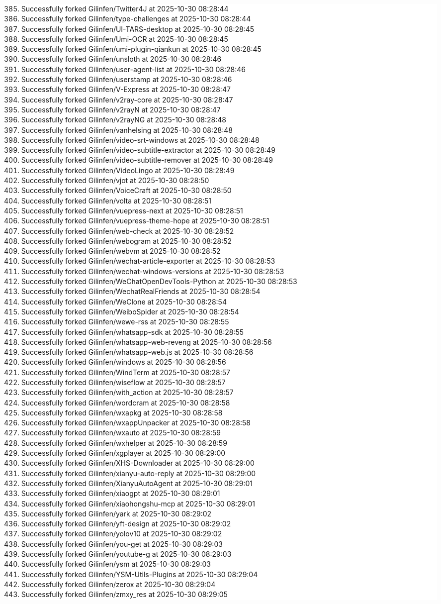 385. Successfully forked Gilinfen/Twitter4J at 2025-10-30 08:28:44
386. Successfully forked Gilinfen/type-challenges at 2025-10-30 08:28:44
387. Successfully forked Gilinfen/UI-TARS-desktop at 2025-10-30 08:28:45
388. Successfully forked Gilinfen/Umi-OCR at 2025-10-30 08:28:45
389. Successfully forked Gilinfen/umi-plugin-qiankun at 2025-10-30 08:28:45
390. Successfully forked Gilinfen/unsloth at 2025-10-30 08:28:46
391. Successfully forked Gilinfen/user-agent-list at 2025-10-30 08:28:46
392. Successfully forked Gilinfen/userstamp at 2025-10-30 08:28:46
393. Successfully forked Gilinfen/V-Express at 2025-10-30 08:28:47
394. Successfully forked Gilinfen/v2ray-core at 2025-10-30 08:28:47
395. Successfully forked Gilinfen/v2rayN at 2025-10-30 08:28:47
396. Successfully forked Gilinfen/v2rayNG at 2025-10-30 08:28:48
397. Successfully forked Gilinfen/vanhelsing at 2025-10-30 08:28:48
398. Successfully forked Gilinfen/video-srt-windows at 2025-10-30 08:28:48
399. Successfully forked Gilinfen/video-subtitle-extractor at 2025-10-30 08:28:49
400. Successfully forked Gilinfen/video-subtitle-remover at 2025-10-30 08:28:49
401. Successfully forked Gilinfen/VideoLingo at 2025-10-30 08:28:49
402. Successfully forked Gilinfen/vjot at 2025-10-30 08:28:50
403. Successfully forked Gilinfen/VoiceCraft at 2025-10-30 08:28:50
404. Successfully forked Gilinfen/volta at 2025-10-30 08:28:51
405. Successfully forked Gilinfen/vuepress-next at 2025-10-30 08:28:51
406. Successfully forked Gilinfen/vuepress-theme-hope at 2025-10-30 08:28:51
407. Successfully forked Gilinfen/web-check at 2025-10-30 08:28:52
408. Successfully forked Gilinfen/webogram at 2025-10-30 08:28:52
409. Successfully forked Gilinfen/webvm at 2025-10-30 08:28:52
410. Successfully forked Gilinfen/wechat-article-exporter at 2025-10-30 08:28:53
411. Successfully forked Gilinfen/wechat-windows-versions at 2025-10-30 08:28:53
412. Successfully forked Gilinfen/WeChatOpenDevTools-Python at 2025-10-30 08:28:53
413. Successfully forked Gilinfen/WechatRealFriends at 2025-10-30 08:28:54
414. Successfully forked Gilinfen/WeClone at 2025-10-30 08:28:54
415. Successfully forked Gilinfen/WeiboSpider at 2025-10-30 08:28:54
416. Successfully forked Gilinfen/wewe-rss at 2025-10-30 08:28:55
417. Successfully forked Gilinfen/whatsapp-sdk at 2025-10-30 08:28:55
418. Successfully forked Gilinfen/whatsapp-web-reveng at 2025-10-30 08:28:56
419. Successfully forked Gilinfen/whatsapp-web.js at 2025-10-30 08:28:56
420. Successfully forked Gilinfen/windows at 2025-10-30 08:28:56
421. Successfully forked Gilinfen/WindTerm at 2025-10-30 08:28:57
422. Successfully forked Gilinfen/wiseflow at 2025-10-30 08:28:57
423. Successfully forked Gilinfen/with_action at 2025-10-30 08:28:57
424. Successfully forked Gilinfen/wordcram at 2025-10-30 08:28:58
425. Successfully forked Gilinfen/wxapkg at 2025-10-30 08:28:58
426. Successfully forked Gilinfen/wxappUnpacker at 2025-10-30 08:28:58
427. Successfully forked Gilinfen/wxauto at 2025-10-30 08:28:59
428. Successfully forked Gilinfen/wxhelper at 2025-10-30 08:28:59
429. Successfully forked Gilinfen/xgplayer at 2025-10-30 08:29:00
430. Successfully forked Gilinfen/XHS-Downloader at 2025-10-30 08:29:00
431. Successfully forked Gilinfen/xianyu-auto-reply at 2025-10-30 08:29:00
432. Successfully forked Gilinfen/XianyuAutoAgent at 2025-10-30 08:29:01
433. Successfully forked Gilinfen/xiaogpt at 2025-10-30 08:29:01
434. Successfully forked Gilinfen/xiaohongshu-mcp at 2025-10-30 08:29:01
435. Successfully forked Gilinfen/yark at 2025-10-30 08:29:02
436. Successfully forked Gilinfen/yft-design at 2025-10-30 08:29:02
437. Successfully forked Gilinfen/yolov10 at 2025-10-30 08:29:02
438. Successfully forked Gilinfen/you-get at 2025-10-30 08:29:03
439. Successfully forked Gilinfen/youtube-g at 2025-10-30 08:29:03
440. Successfully forked Gilinfen/ysm at 2025-10-30 08:29:03
441. Successfully forked Gilinfen/YSM-Utils-Plugins at 2025-10-30 08:29:04
442. Successfully forked Gilinfen/zerox at 2025-10-30 08:29:04
443. Successfully forked Gilinfen/zmxy_res at 2025-10-30 08:29:05
